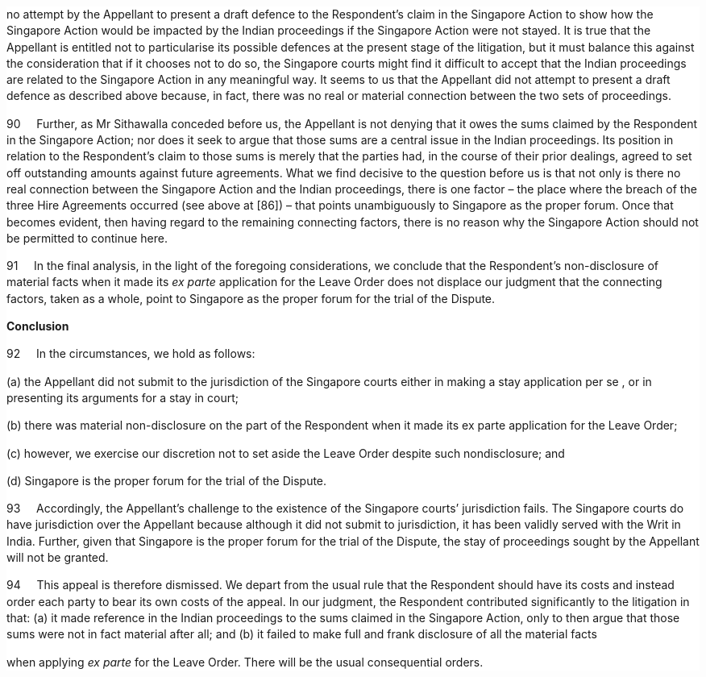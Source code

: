 
no attempt by the Appellant to present a draft defence to the Respondent’s claim in the Singapore Action to show how the Singapore Action would be impacted by the Indian proceedings if the Singapore Action were not stayed. It is true that the Appellant is entitled not to particularise its possible defences at the present stage of the litigation, but it must balance this against the consideration that if it chooses not to do so, the Singapore courts might find it difficult to accept that the Indian proceedings are related to the Singapore Action in any meaningful way. It seems to us that the Appellant did not attempt to present a draft defence as described above because, in fact, there was no real or material connection between the two sets of proceedings. 

90     Further, as Mr Sithawalla conceded before us, the Appellant is not denying that it owes the sums claimed by the Respondent in the Singapore Action; nor does it seek to argue that those sums are a central issue in the Indian proceedings. Its position in relation to the Respondent’s claim to those sums is merely that the parties had, in the course of their prior dealings, agreed to set off outstanding amounts against future agreements. What we find decisive to the question before us is that not only is there no real connection between the Singapore Action and the Indian proceedings, there is one factor – the place where the breach of the three Hire Agreements occurred (see above at [86]) – that points unambiguously to Singapore as the proper forum. Once that becomes evident, then having regard to the remaining connecting factors, there is no reason why the Singapore Action should not be permitted to continue here. 

91     In the final analysis, in the light of the foregoing considerations, we conclude that the Respondent’s non-disclosure of material facts when it made its _ex parte_ application for the Leave Order does not displace our judgment that the connecting factors, taken as a whole, point to Singapore as the proper forum for the trial of the Dispute. 

**Conclusion** 

92     In the circumstances, we hold as follows: 

 (a) the Appellant did not submit to the jurisdiction of the Singapore courts either in making a stay application per se , or in presenting its arguments for a stay in court; 

 (b) there was material non-disclosure on the part of the Respondent when it made its ex parte application for the Leave Order; 

 (c) however, we exercise our discretion not to set aside the Leave Order despite such nondisclosure; and 

 (d) Singapore is the proper forum for the trial of the Dispute. 

93     Accordingly, the Appellant’s challenge to the existence of the Singapore courts’ jurisdiction fails. The Singapore courts do have jurisdiction over the Appellant because although it did not submit to jurisdiction, it has been validly served with the Writ in India. Further, given that Singapore is the proper forum for the trial of the Dispute, the stay of proceedings sought by the Appellant will not be granted. 

94     This appeal is therefore dismissed. We depart from the usual rule that the Respondent should have its costs and instead order each party to bear its own costs of the appeal. In our judgment, the Respondent contributed significantly to the litigation in that: (a) it made reference in the Indian proceedings to the sums claimed in the Singapore Action, only to then argue that those sums were not in fact material after all; and (b) it failed to make full and frank disclosure of all the material facts 


when applying _ex parte_ for the Leave Order. There will be the usual consequential orders. 
